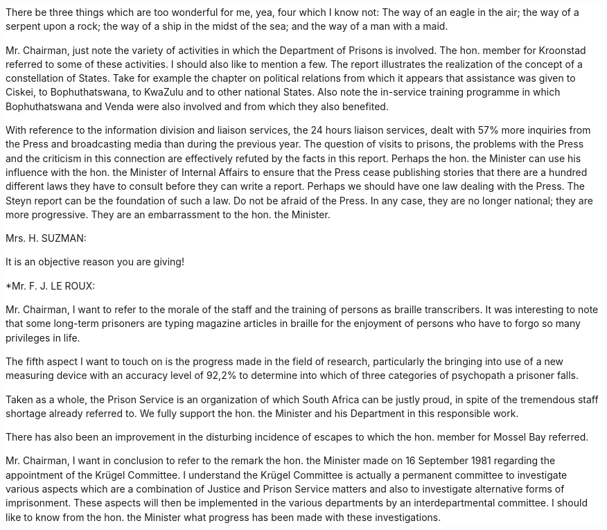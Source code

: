 <block name="quote">There be three things which are too wonderful for me, yea, four which I know not: The way of an eagle in the air; the way of a serpent upon a rock; the way of a ship in the midst of the sea; and the way of a man with a maid.</block>

<p>Mr. Chairman, just note the variety of activities in which the Department of Prisons is involved. The hon. member for Kroonstad referred to some of these activities. I should also like to mention a few. The report illustrates the realization of the concept of a constellation of States. Take for example the chapter on political relations from which it appears that assistance was given to Ciskei, to Bophuthatswana, to KwaZulu and to other national States. Also note the in-service training programme in which Bophuthatswana and Venda were also involved and from which they also benefited.</p>

<p>With reference to the information division and liaison services, the 24 hours liaison services, dealt with 57% more inquiries from the Press and broadcasting media than during the previous year. The question of visits to prisons, the problems with the Press and the criticism in this connection are effectively refuted by the facts in this report. Perhaps the hon. the Minister can use his influence with the hon. the Minister of Internal Affairs to ensure that the Press cease publishing stories that there are a hundred different laws they have to consult before they can write a report. Perhaps we should have one law dealing with the Press. The Steyn report can be the foundation of such a law. Do not be afraid of the Press. In any case, they are no longer national; they are more progressive. They are an embarrassment to the hon. the Minister.</p>

</speech>

<speech by="#suzman">

<from>Mrs. <person refersTo="hansard_za">H. SUZMAN</person>:</from>

<p>It is an objective reason you are giving!</p>

</speech>

<speech by="#le_roux">

<from>*Mr. <person refersTo="hansard_za">F. J. LE ROUX</person>:</from>

<p>Mr. Chairman, I want to refer to the morale of the staff and the training of persons as braille transcribers. It was interesting to note that some long-term prisoners are typing magazine articles in braille for the enjoyment of persons who have to forgo so many privileges in life.</p>

<p>The fifth aspect I want to touch on is the progress made in the field of research, particularly the bringing into use of a new measuring device with an accuracy level of 92,2% to determine into which of three categories of psychopath a prisoner falls.</p>

<p>Taken as a whole, the Prison Service is an organization of which South Africa can be justly proud, in spite of the tremendous staff shortage already referred to. We fully support the hon. the Minister and his Department in this responsible work.</p>

<p>There has also been an improvement in the disturbing incidence of escapes to which the hon. member for Mossel Bay referred.</p>

<p>Mr. Chairman, I want in conclusion to refer to the remark the hon. the Minister made on 16 September 1981 regarding the appointment of the Kr&#x00FC;gel Committee. I understand the Kr&#x00FC;gel Committee is actually a permanent committee to investigate various aspects which are a combination of Justice and Prison Service matters and also to investigate alternative forms of imprisonment. These aspects will then be implemented in the various departments by an interdepartmental committee. I should like to know from the hon. the Minister what progress has been made with these investigations.</p>
